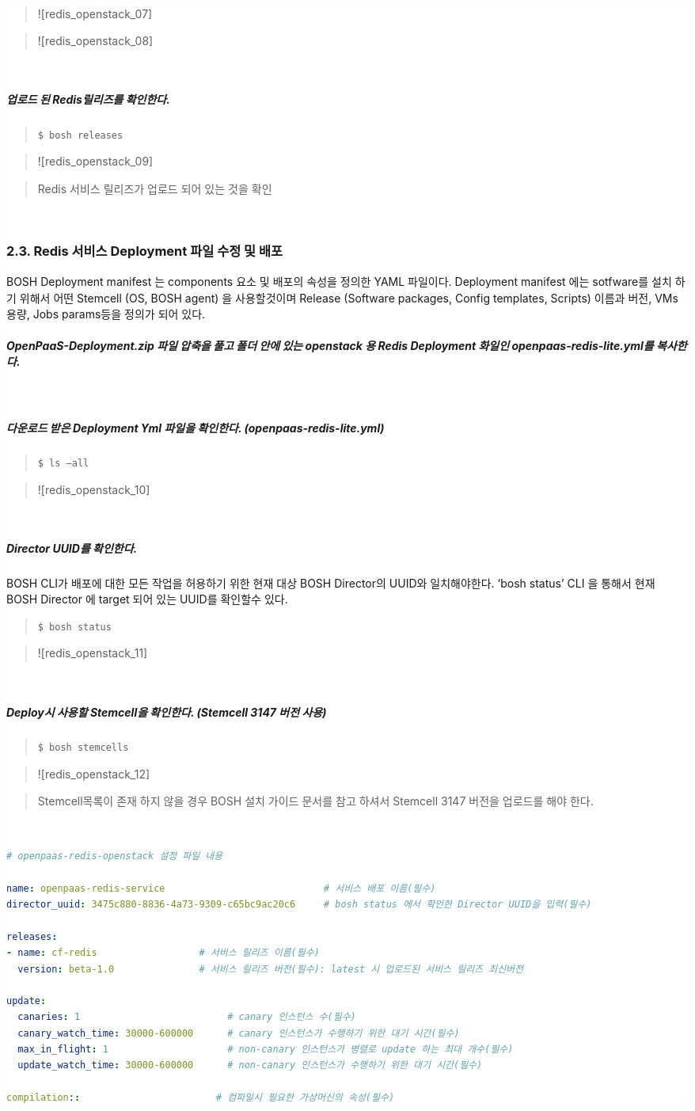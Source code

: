 >![redis_openstack_07]

>![redis_openstack_08]

<br>

##### 업로드 된 Redis릴리즈를 확인한다.

>`$ bosh releases`

>![redis_openstack_09]

>Redis 서비스 릴리즈가 업로드 되어 있는 것을 확인

<br>

### 2.3. Redis 서비스 Deployment 파일 수정 및 배포
BOSH Deployment manifest 는 components 요소 및 배포의 속성을 정의한 YAML  파일이다.
Deployment manifest 에는 sotfware를 설치 하기 위해서 어떤 Stemcell (OS, BOSH agent) 을 사용할것이며 Release (Software packages, Config templates, Scripts) 이름과 버전, VMs 용량, Jobs params등을 정의가 되어 있다.

##### OpenPaaS-Deployment.zip 파일 압축을 풀고 폴더 안에 있는 openstack 용 Redis Deployment 화일인 openpaas-redis-lite.yml를 복사한다.

<br>

##### 다운로드 받은 Deployment Yml 파일을 확인한다. (openpaas-redis-lite.yml)

>`$ ls –all`

>![redis_openstack_10]

<br>

##### Director UUID를 확인한다.
BOSH CLI가 배포에 대한 모든 작업을 허용하기 위한 현재 대상 BOSH Director의 UUID와 일치해야한다. ‘bosh status’ CLI 을 통해서 현재 BOSH Director 에 target 되어 있는 UUID를 확인할수 있다.

>`$ bosh status`

>![redis_openstack_11]

<br>

##### Deploy시 사용할 Stemcell을 확인한다. (Stemcell 3147 버전 사용)
 
>`$ bosh stemcells`

>![redis_openstack_12]

>Stemcell목록이 존재 하지 않을 경우 BOSH 설치 가이드 문서를 참고 하셔서 Stemcell 3147 버전을 업로드를 해야 한다.

<br>

```yml
# openpaas-redis-openstack 설정 파일 내용

name: openpaas-redis-service                            # 서비스 배포 이름(필수)
director_uuid: 3475c880-8836-4a73-9309-c65bc9ac20c6     # bosh status 에서 확인한 Director UUID을 입력(필수)

releases:
- name: cf-redis                  # 서비스 릴리즈 이름(필수)
  version: beta-1.0               # 서비스 릴리즈 버전(필수): latest 시 업로드된 서비스 릴리즈 최신버전

update:
  canaries: 1                          # canary 인스턴스 수(필수)
  canary_watch_time: 30000-600000      # canary 인스턴스가 수행하기 위한 대기 시간(필수)
  max_in_flight: 1                     # non-canary 인스턴스가 병렬로 update 하는 최대 개수(필수)
  update_watch_time: 30000-600000      # non-canary 인스턴스가 수행하기 위한 대기 시간(필수)

compilation::                        # 컴파일시 필요한 가상머신의 속성(필수)
```